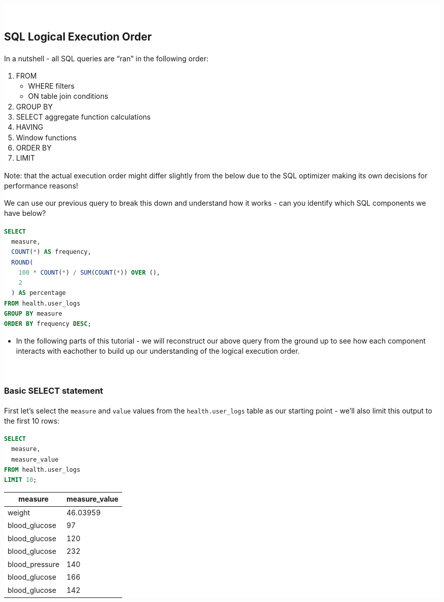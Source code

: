 
<br>

## SQL Logical Execution Order

In a nutshell - all SQL queries are “ran” in the following order:

1) FROM
    * WHERE filters
    * ON table join conditions
2) GROUP BY
3) SELECT aggregate function calculations
4) HAVING
5) Window functions
6) ORDER BY
7) LIMIT

Note: that the actual execution order might differ slightly from the below due to the SQL optimizer making its own decisions for performance reasons!

We can use our previous query to break this down and understand how it works - can you identify which SQL components we have below?

```sql
SELECT
  measure,
  COUNT(*) AS frequency,
  ROUND(
    100 * COUNT(*) / SUM(COUNT(*)) OVER (),
    2
  ) AS percentage
FROM health.user_logs
GROUP BY measure
ORDER BY frequency DESC;
```

* In the following parts of this tutorial - we will reconstruct our above query from the ground up to see how each component interacts with eachother to build up our understanding of the logical execution order.

<br>

### Basic SELECT statement

First let’s select the `measure` and `value` values from the `health.user_logs` table as our starting point - we’ll also limit this output to the first 10 rows:

```sql
SELECT
  measure,
  measure_value
FROM health.user_logs
LIMIT 10;
```
|measure|measure_value|
|------|-----|
|weight|46.03959|
|blood_glucose|97|
|blood_glucose|120|
|blood_glucose|232|
|blood_pressure|140|
|blood_glucose|166|
|blood_glucose|142|